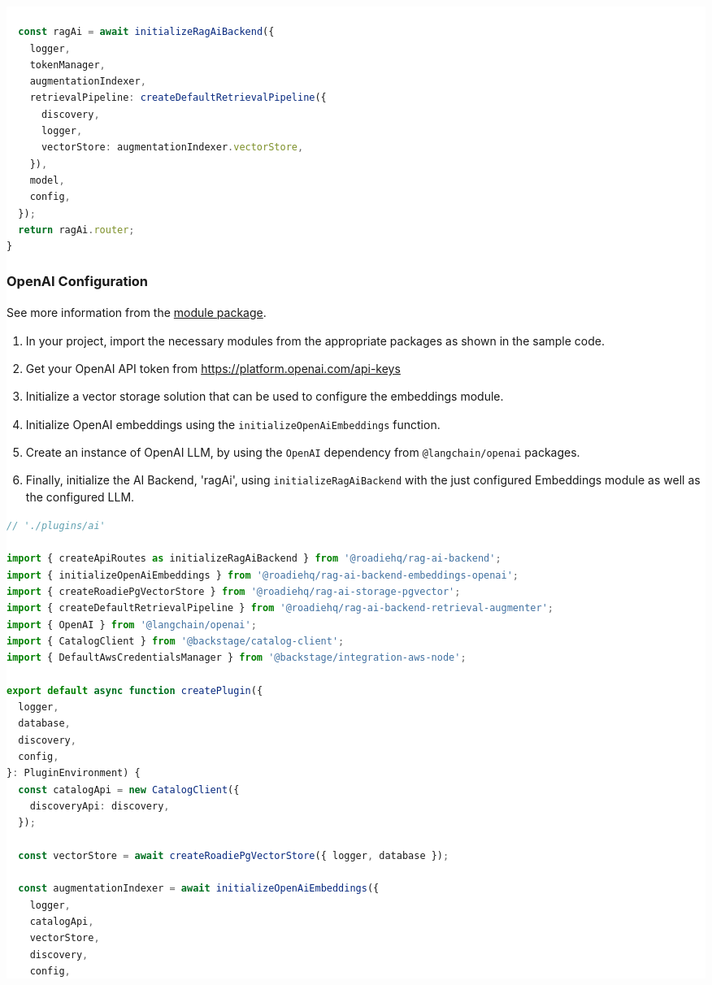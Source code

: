 ```typescript

  const ragAi = await initializeRagAiBackend({
    logger,
    tokenManager,
    augmentationIndexer,
    retrievalPipeline: createDefaultRetrievalPipeline({
      discovery,
      logger,
      vectorStore: augmentationIndexer.vectorStore,
    }),
    model,
    config,
  });
  return ragAi.router;
}
```

### OpenAI Configuration

See more information from the [module package](/plugins/backend/rag-ai-backend-embeddings-openai/README.md).

1. In your project, import the necessary modules from the appropriate packages as shown in the sample code.

2. Get your OpenAI API token from https://platform.openai.com/api-keys

3. Initialize a vector storage solution that can be used to configure the embeddings module.

4. Initialize OpenAI embeddings using the `initializeOpenAiEmbeddings` function.

5. Create an instance of OpenAI LLM, by using the `OpenAI` dependency from `@langchain/openai` packages.

6. Finally, initialize the AI Backend, 'ragAi', using `initializeRagAiBackend` with the just configured Embeddings module as well as the configured LLM.

```typescript
// './plugins/ai'

import { createApiRoutes as initializeRagAiBackend } from '@roadiehq/rag-ai-backend';
import { initializeOpenAiEmbeddings } from '@roadiehq/rag-ai-backend-embeddings-openai';
import { createRoadiePgVectorStore } from '@roadiehq/rag-ai-storage-pgvector';
import { createDefaultRetrievalPipeline } from '@roadiehq/rag-ai-backend-retrieval-augmenter';
import { OpenAI } from '@langchain/openai';
import { CatalogClient } from '@backstage/catalog-client';
import { DefaultAwsCredentialsManager } from '@backstage/integration-aws-node';

export default async function createPlugin({
  logger,
  database,
  discovery,
  config,
}: PluginEnvironment) {
  const catalogApi = new CatalogClient({
    discoveryApi: discovery,
  });

  const vectorStore = await createRoadiePgVectorStore({ logger, database });

  const augmentationIndexer = await initializeOpenAiEmbeddings({
    logger,
    catalogApi,
    vectorStore,
    discovery,
    config,
```